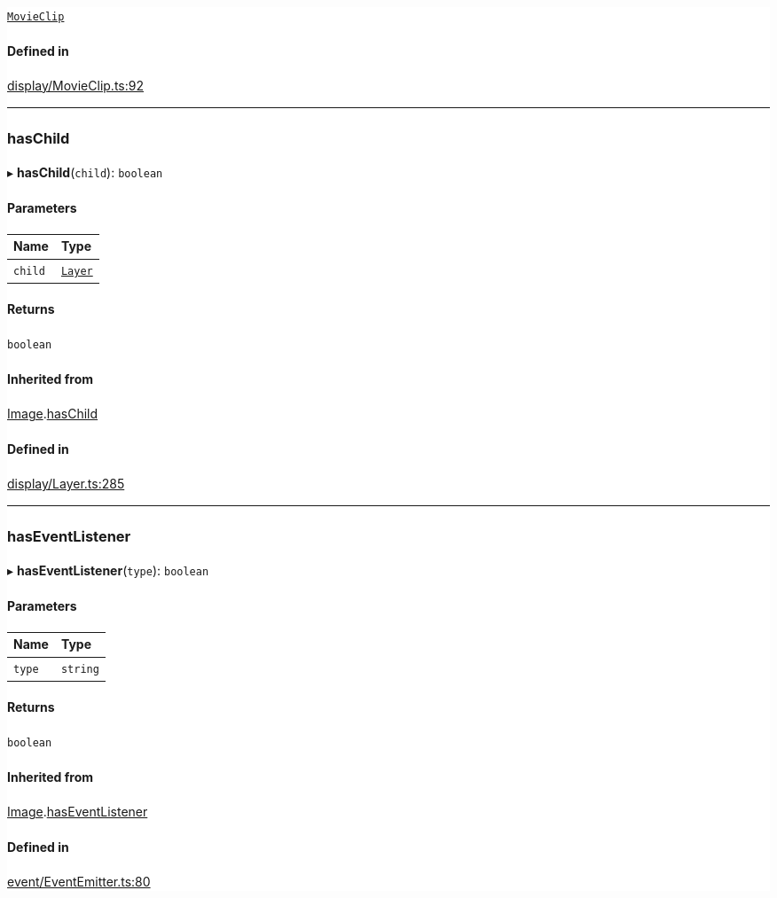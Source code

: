 [`MovieClip`](../README.md#movieclip)

#### Defined in

[display/MovieClip.ts:92](https://github.com/Lanfei/playable.js/blob/2369e26/src/display/MovieClip.ts#L92)

___

### hasChild

▸ **hasChild**(`child`): `boolean`

#### Parameters

| Name | Type |
| :------ | :------ |
| `child` | [`Layer`](../README.md#layer) |

#### Returns

`boolean`

#### Inherited from

[Image](../README.md#image).[hasChild](../README.md#haschild)

#### Defined in

[display/Layer.ts:285](https://github.com/Lanfei/playable.js/blob/2369e26/src/display/Layer.ts#L285)

___

### hasEventListener

▸ **hasEventListener**(`type`): `boolean`

#### Parameters

| Name | Type |
| :------ | :------ |
| `type` | `string` |

#### Returns

`boolean`

#### Inherited from

[Image](../README.md#image).[hasEventListener](../README.md#haseventlistener)

#### Defined in

[event/EventEmitter.ts:80](https://github.com/Lanfei/playable.js/blob/2369e26/src/event/EventEmitter.ts#L80)
